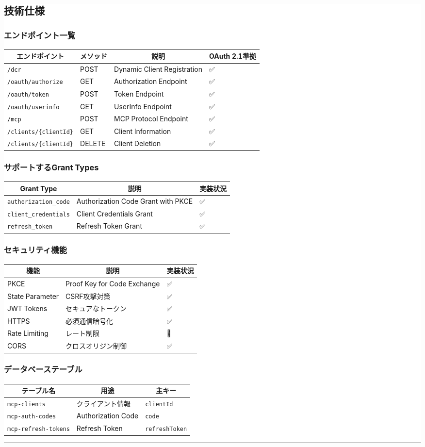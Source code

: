 
## 技術仕様

### エンドポイント一覧

| エンドポイント | メソッド | 説明 | OAuth 2.1準拠 |
|---------------|---------|------|---------------|
| `/dcr` | POST | Dynamic Client Registration | ✅ |
| `/oauth/authorize` | GET | Authorization Endpoint | ✅ |
| `/oauth/token` | POST | Token Endpoint | ✅ |
| `/oauth/userinfo` | GET | UserInfo Endpoint | ✅ |
| `/mcp` | POST | MCP Protocol Endpoint | ✅ |
| `/clients/{clientId}` | GET | Client Information | ✅ |
| `/clients/{clientId}` | DELETE | Client Deletion | ✅ |

### サポートするGrant Types

| Grant Type | 説明 | 実装状況 |
|------------|------|----------|
| `authorization_code` | Authorization Code Grant with PKCE | ✅ |
| `client_credentials` | Client Credentials Grant | ✅ |
| `refresh_token` | Refresh Token Grant | ✅ |

### セキュリティ機能

| 機能 | 説明 | 実装状況 |
|------|------|----------|
| PKCE | Proof Key for Code Exchange | ✅ |
| State Parameter | CSRF攻撃対策 | ✅ |
| JWT Tokens | セキュアなトークン | ✅ |
| HTTPS | 必須通信暗号化 | ✅ |
| Rate Limiting | レート制限 | 🔄 |
| CORS | クロスオリジン制御 | ✅ |

### データベーステーブル

| テーブル名 | 用途 | 主キー |
|-----------|------|--------|
| `mcp-clients` | クライアント情報 | `clientId` |
| `mcp-auth-codes` | Authorization Code | `code` |
| `mcp-refresh-tokens` | Refresh Token | `refreshToken` |

---